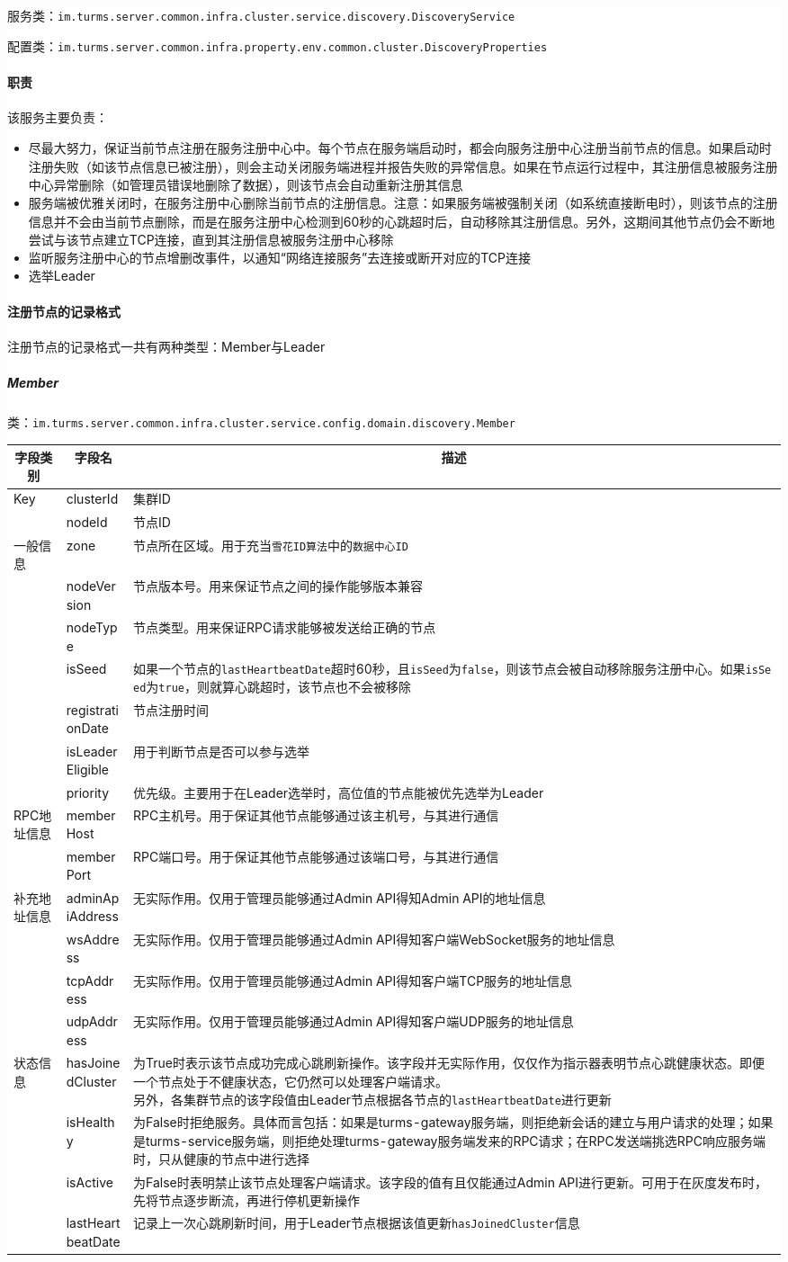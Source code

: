 服务类：`im.turms.server.common.infra.cluster.service.discovery.DiscoveryService`

配置类：`im.turms.server.common.infra.property.env.common.cluster.DiscoveryProperties`

#### 职责

该服务主要负责：

* 尽最大努力，保证当前节点注册在服务注册中心中。每个节点在服务端启动时，都会向服务注册中心注册当前节点的信息。如果启动时注册失败（如该节点信息已被注册），则会主动关闭服务端进程并报告失败的异常信息。如果在节点运行过程中，其注册信息被服务注册中心异常删除（如管理员错误地删除了数据），则该节点会自动重新注册其信息
* 服务端被优雅关闭时，在服务注册中心删除当前节点的注册信息。注意：如果服务端被强制关闭（如系统直接断电时），则该节点的注册信息并不会由当前节点删除，而是在服务注册中心检测到60秒的心跳超时后，自动移除其注册信息。另外，这期间其他节点仍会不断地尝试与该节点建立TCP连接，直到其注册信息被服务注册中心移除
* 监听服务注册中心的节点增删改事件，以通知“网络连接服务”去连接或断开对应的TCP连接
* 选举Leader

#### 注册节点的记录格式

注册节点的记录格式一共有两种类型：Member与Leader

##### Member

类：`im.turms.server.common.infra.cluster.service.config.domain.discovery.Member`

| 字段类别     | 字段名            | 描述                                                         |
| ------------ | ----------------- | ------------------------------------------------------------ |
| Key          | clusterId         | 集群ID                                                       |
|              | nodeId            | 节点ID                                                       |
| 一般信息     | zone              | 节点所在区域。用于充当`雪花ID算法`中的`数据中心ID`           |
|              | nodeVersion       | 节点版本号。用来保证节点之间的操作能够版本兼容               |
|              | nodeType          | 节点类型。用来保证RPC请求能够被发送给正确的节点              |
|              | isSeed            | 如果一个节点的`lastHeartbeatDate`超时60秒，且`isSeed`为`false`，则该节点会被自动移除服务注册中心。如果`isSeed`为`true`，则就算心跳超时，该节点也不会被移除 |
|              | registrationDate  | 节点注册时间                                                 |
|              | isLeaderEligible  | 用于判断节点是否可以参与选举                                 |
|              | priority          | 优先级。主要用于在Leader选举时，高位值的节点能被优先选举为Leader |
| RPC地址信息  | memberHost        | RPC主机号。用于保证其他节点能够通过该主机号，与其进行通信    |
|              | memberPort        | RPC端口号。用于保证其他节点能够通过该端口号，与其进行通信    |
| 补充地址信息 | adminApiAddress   | 无实际作用。仅用于管理员能够通过Admin API得知Admin API的地址信息 |
|              | wsAddress         | 无实际作用。仅用于管理员能够通过Admin API得知客户端WebSocket服务的地址信息 |
|              | tcpAddress        | 无实际作用。仅用于管理员能够通过Admin API得知客户端TCP服务的地址信息 |
|              | udpAddress        | 无实际作用。仅用于管理员能够通过Admin API得知客户端UDP服务的地址信息 |
| 状态信息     | hasJoinedCluster  | 为True时表示该节点成功完成心跳刷新操作。该字段并无实际作用，仅仅作为指示器表明节点心跳健康状态。即便一个节点处于不健康状态，它仍然可以处理客户端请求。<br />另外，各集群节点的该字段值由Leader节点根据各节点的`lastHeartbeatDate`进行更新 |
|              | isHealthy         | 为False时拒绝服务。具体而言包括：如果是turms-gateway服务端，则拒绝新会话的建立与用户请求的处理；如果是turms-service服务端，则拒绝处理turms-gateway服务端发来的RPC请求；在RPC发送端挑选RPC响应服务端时，只从健康的节点中进行选择 |
|              | isActive          | 为False时表明禁止该节点处理客户端请求。该字段的值有且仅能通过Admin API进行更新。可用于在灰度发布时，先将节点逐步断流，再进行停机更新操作 |
|              | lastHeartbeatDate | 记录上一次心跳刷新时间，用于Leader节点根据该值更新`hasJoinedCluster`信息 |
